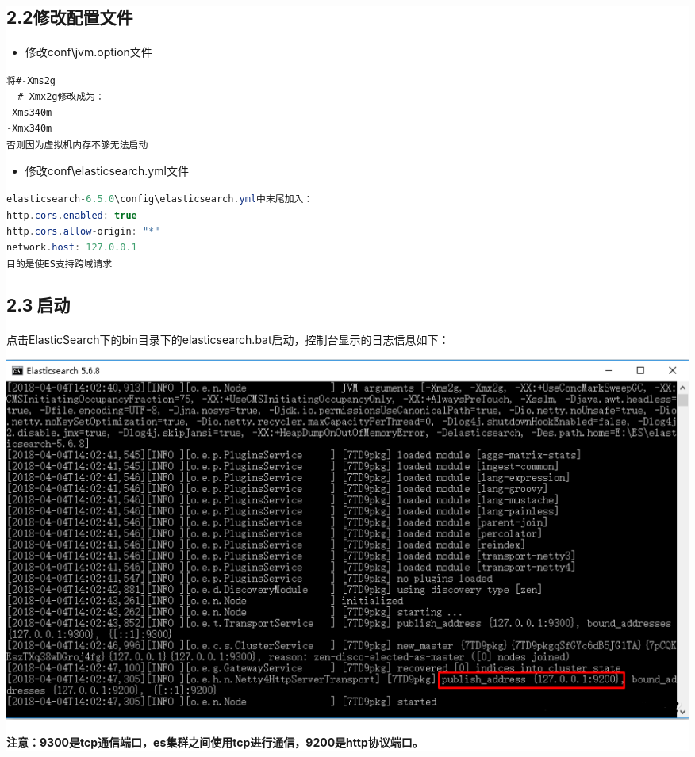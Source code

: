 ## 2.2修改配置文件

- 修改conf\jvm.option文件

```java
将#-Xms2g                                  
  #-Xmx2g修改成为：
-Xms340m
-Xmx340m
否则因为虚拟机内存不够无法启动
```

- 修改conf\elasticsearch.yml文件

```java
elasticsearch-6.5.0\config\elasticsearch.yml中末尾加入：
http.cors.enabled: true
http.cors.allow-origin: "*"
network.host: 127.0.0.1
目的是使ES支持跨域请求
```

## 2.3 启动

点击ElasticSearch下的bin目录下的elasticsearch.bat启动，控制台显示的日志信息如下：

![es02](assets/20200520150630195.png)

**注意：9300是tcp通信端口，es集群之间使用tcp进行通信，9200是http协议端口。**
